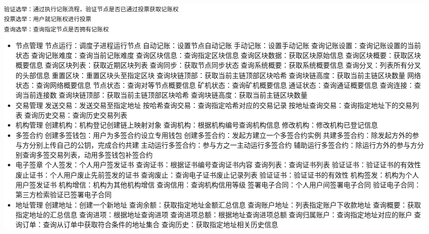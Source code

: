     验证选举：通过执行记账流程，验证节点是否已通过投票获取记账权
    投票选举：用户就记账权进行投票
    查询选举：查询指定节点是否拥有记账权
- 节点管理
    节点运行：调度子进程运行节点
    自动记账：设置节点自动记账
    手动记账：设置手动记账
    查询记账设置：查询记账设置的当前状态
    查询记账难度：查询当前记账难度
    查询区块信息：查询指定区块信息
    查询区块数据：获取区块原始信息
    查询区块概要：获取区块概要信息
    查询区块列表：获取近期区块列表
    查询同步：获取节点同步状态
    查询系统概要：获取系统概要信息
    查询分叉：列表所有分叉的头部信息
    重置区块：重置区块头至指定区块
    查询块链顶部：获取当前主链顶部区块哈希
    查询块链高度：获取当前主链区块数量
    网络状态：查询网络概要信息
    节点状态：查询对等节点概要信息
    矿机状态：查询矿机概要信息
    通证状态：查询通证概要信息
    查询连接：查询当前连接数
    查询块链顶部：获取当前主链顶部区块哈希
    查询块链高度：获取当前主链区块数量
- 交易管理
    发送交易：发送交易至指定地址
    按哈希查询交易：查询指定哈希对应的交易记录
    按地址查询交易：查询指定地址下的交易列表
    查询历史交易：查询历史交易列表
- 机构管理
    创建机构：机构登记创建链上映射对象
    查询机构：根据机构编号查询机构信息
    修改机构：修改机构已登记信息
- 多签合约
    创建多签钱包：用户为多签合约设立专用钱包
    创建多签合约：发起方建立一个多签合约实例
    共建多签合约：除发起方外的参与方分别上传自己的公钥，完成合约共建
    主动运行多签合约：参与方之一主动运行多签合约
    辅助运行多签合约：除运行方外的参与方分别查询多签交易列表，动用多签钱包补签合约
- 电子签章
    个人签发：个人用户签发证书
    查询证书：根据证书编号查询证书内容
    查询列表：查询证书列表
    验证证书：验证证书的有效性
    废止证书：个人用户废止先前签发的证书
    查询废止：查询电子证书废止记录列表
    验证证书：验证证书的有效性
    机构签发：机构为个人用户签发证书
    机构增信：机构为其他机构增信
    查询信用：查询机构信用等级
    签署电子合同：个人用户间签署电子合同
    验证电子合同：第三方检索验证已签署电子合同
- 地址管理
    创建地址：创建一个新地址
    查询余额：获取指定地址金额汇总信息
    查询账户地址：列表指定账户下收款地址
    查询概要：获取指定地址的汇总信息
    查询进项：根据地址查询进项
    查询进项总额：根据地址查询进项总额
    查询归属账户：查询指定地址对应的账户
    查询订单：查询从订单中获取符合条件的地址集合
    查询历史：获取指定地址相关历史信息